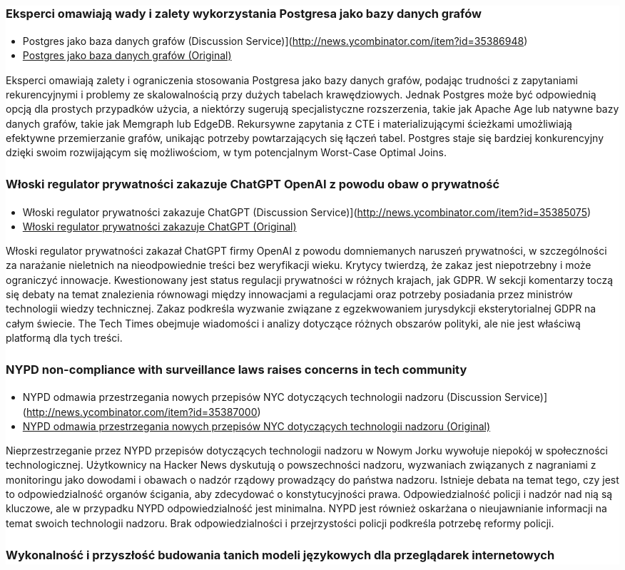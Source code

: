 ### Eksperci omawiają wady i zalety wykorzystania Postgresa jako bazy danych grafów

- Postgres jako baza danych grafów (Discussion Service)](http://news.ycombinator.com/item?id=35386948)
- [Postgres jako baza danych grafów (Original)](https://www.dylanpaulus.com/posts/postgres-is-a-graph-database/)

Eksperci omawiają zalety i ograniczenia stosowania Postgresa jako bazy danych grafów, podając trudności z zapytaniami rekurencyjnymi i problemy ze skalowalnością przy dużych tabelach krawędziowych. Jednak Postgres może być odpowiednią opcją dla prostych przypadków użycia, a niektórzy sugerują specjalistyczne rozszerzenia, takie jak Apache Age lub natywne bazy danych grafów, takie jak Memgraph lub EdgeDB. Rekursywne zapytania z CTE i materializującymi ścieżkami umożliwiają efektywne przemierzanie grafów, unikając potrzeby powtarzających się łączeń tabel. Postgres staje się bardziej konkurencyjny dzięki swoim rozwijającym się możliwościom, w tym potencjalnym Worst-Case Optimal Joins.

### Włoski regulator prywatności zakazuje ChatGPT OpenAI z powodu obaw o prywatność

- Włoski regulator prywatności zakazuje ChatGPT (Discussion Service)](http://news.ycombinator.com/item?id=35385075)
- [Włoski regulator prywatności zakazuje ChatGPT (Original)](https://www.politico.eu/article/italian-privacy-regulator-bans-chatgpt/)

Włoski regulator prywatności zakazał ChatGPT firmy OpenAI z powodu domniemanych naruszeń prywatności, w szczególności za narażanie nieletnich na nieodpowiednie treści bez weryfikacji wieku. Krytycy twierdzą, że zakaz jest niepotrzebny i może ograniczyć innowacje. Kwestionowany jest status regulacji prywatności w różnych krajach, jak GDPR. W sekcji komentarzy toczą się debaty na temat znalezienia równowagi między innowacjami a regulacjami oraz potrzeby posiadania przez ministrów technologii wiedzy technicznej. Zakaz podkreśla wyzwanie związane z egzekwowaniem jurysdykcji eksterytorialnej GDPR na całym świecie. The Tech Times obejmuje wiadomości i analizy dotyczące różnych obszarów polityki, ale nie jest właściwą platformą dla tych treści.

### NYPD non-compliance with surveillance laws raises concerns in tech community

- NYPD odmawia przestrzegania nowych przepisów NYC dotyczących technologii nadzoru (Discussion Service)](http://news.ycombinator.com/item?id=35387000)
- [NYPD odmawia przestrzegania nowych przepisów NYC dotyczących technologii nadzoru (Original)](https://www.dailydot.com/debug/nypd-violating-post-act-inspector-general/)

Nieprzestrzeganie przez NYPD przepisów dotyczących technologii nadzoru w Nowym Jorku wywołuje niepokój w społeczności technologicznej. Użytkownicy na Hacker News dyskutują o powszechności nadzoru, wyzwaniach związanych z nagraniami z monitoringu jako dowodami i obawach o nadzór rządowy prowadzący do państwa nadzoru. Istnieje debata na temat tego, czy jest to odpowiedzialność organów ścigania, aby zdecydować o konstytucyjności prawa. Odpowiedzialność policji i nadzór nad nią są kluczowe, ale w przypadku NYPD odpowiedzialność jest minimalna. NYPD jest również oskarżana o nieujawnianie informacji na temat swoich technologii nadzoru. Brak odpowiedzialności i przejrzystości policji podkreśla potrzebę reformy policji.

### Wykonalność i przyszłość budowania tanich modeli językowych dla przeglądarek internetowych
